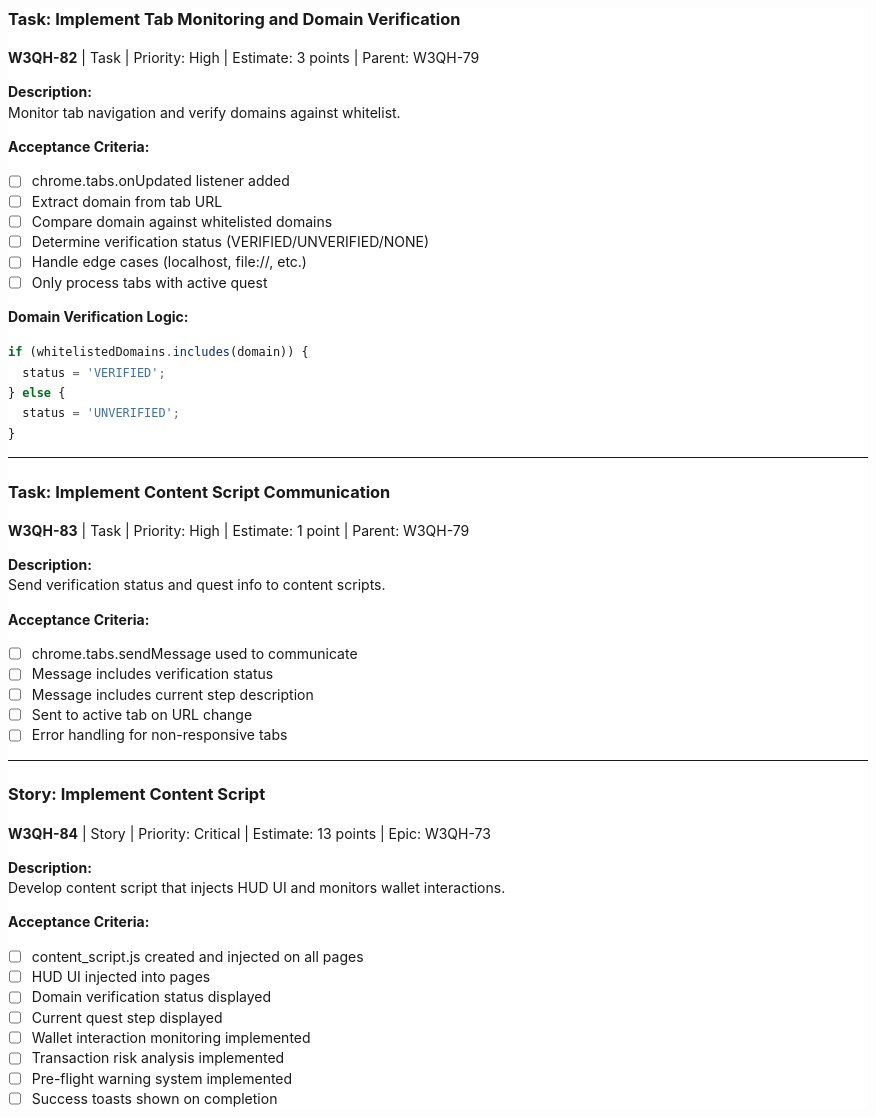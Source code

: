 
### Task: Implement Tab Monitoring and Domain Verification
**W3QH-82** | Task | Priority: High | Estimate: 3 points | Parent: W3QH-79

**Description:**  
Monitor tab navigation and verify domains against whitelist.

**Acceptance Criteria:**
- [ ] chrome.tabs.onUpdated listener added
- [ ] Extract domain from tab URL
- [ ] Compare domain against whitelisted domains
- [ ] Determine verification status (VERIFIED/UNVERIFIED/NONE)
- [ ] Handle edge cases (localhost, file://, etc.)
- [ ] Only process tabs with active quest

**Domain Verification Logic:**
```javascript
if (whitelistedDomains.includes(domain)) {
  status = 'VERIFIED';
} else {
  status = 'UNVERIFIED';
}
```

---

### Task: Implement Content Script Communication
**W3QH-83** | Task | Priority: High | Estimate: 1 point | Parent: W3QH-79

**Description:**  
Send verification status and quest info to content scripts.

**Acceptance Criteria:**
- [ ] chrome.tabs.sendMessage used to communicate
- [ ] Message includes verification status
- [ ] Message includes current step description
- [ ] Sent to active tab on URL change
- [ ] Error handling for non-responsive tabs

---

### Story: Implement Content Script
**W3QH-84** | Story | Priority: Critical | Estimate: 13 points | Epic: W3QH-73

**Description:**  
Develop content script that injects HUD UI and monitors wallet interactions.

**Acceptance Criteria:**
- [ ] content_script.js created and injected on all pages
- [ ] HUD UI injected into pages
- [ ] Domain verification status displayed
- [ ] Current quest step displayed
- [ ] Wallet interaction monitoring implemented
- [ ] Transaction risk analysis implemented
- [ ] Pre-flight warning system implemented
- [ ] Success toasts shown on completion
